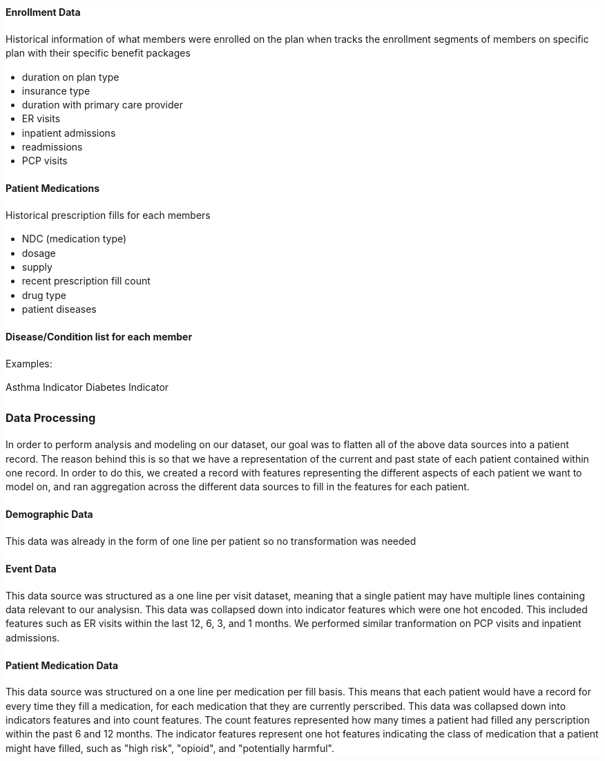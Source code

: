 #### Enrollment Data

Historical information of what members were enrolled on the plan when tracks the enrollment segments of members on specific plan with their specific benefit packages

- duration on plan type
- insurance type
- duration with primary care provider
- ER visits
- inpatient admissions
- readmissions
- PCP visits

#### Patient Medications

Historical prescription fills for each members

- NDC (medication type)
- dosage
- supply
- recent prescription fill count
- drug type
- patient diseases

#### Disease/Condition list for each member

Examples:

Asthma Indicator
Diabetes Indicator

### Data Processing

In order to perform analysis and modeling on our dataset, our goal was to flatten all of the above data sources into a patient record. The reason behind this is so that we have a representation of the current and past state of each patient contained within one record. In order to do this, we created a record with features representing the different aspects of each patient we want to model on, and ran aggregation across the different data sources to fill in the features for each patient.

#### Demographic Data

This data was already in the form of one line per patient so no transformation was needed

#### Event Data

This data source was structured as a one line per visit dataset, meaning that a single patient may have multiple lines containing data relevant to our analysisn. This data was collapsed down into indicator features which were one hot encoded. This included features such as ER visits within the last 12, 6, 3, and 1 months. We performed similar tranformation on PCP visits and inpatient admissions.

#### Patient Medication Data

This data source was structured on a one line per medication per fill basis. This means that each patient would have a record for every time they fill a medication, for each medication that they are currently perscribed. This data was collapsed down into indicators features and into count features. The count features represented how many times a patient had filled any perscription within the past 6 and 12 months. The indicator features represent one hot features indicating the class of medication that a patient might have filled, such as "high risk", "opioid", and "potentially harmful".
